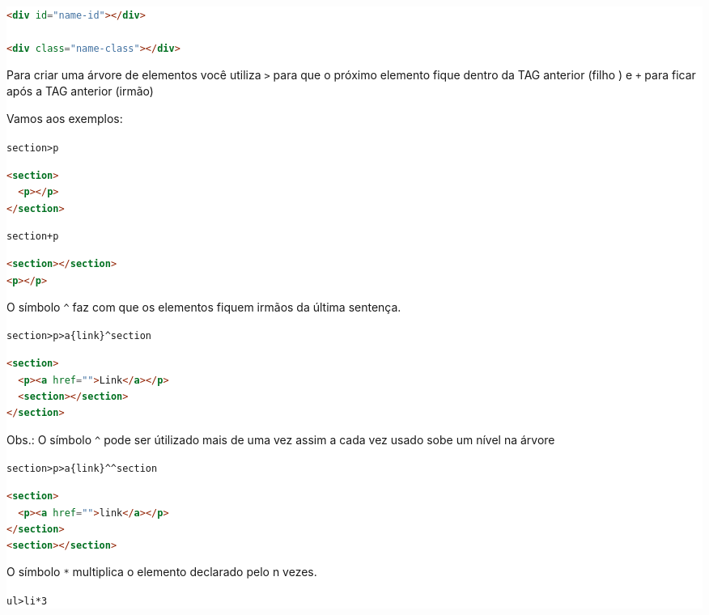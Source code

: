```html
<div id="name-id"></div>

<div class="name-class"></div>
```

Para criar uma árvore de elementos você utiliza `>` para que o próximo elemento
fique dentro da TAG anterior (filho ) e `+` para ficar após a TAG anterior
(irmão)

Vamos aos exemplos:

```html
section>p
```

```html
<section>
  <p></p>
</section>
```

```html
section+p
```

```html
<section></section>
<p></p>
```

O símbolo `^` faz com que os elementos fiquem irmãos da última sentença.

```html
section>p>a{link}^section
```

```html
<section>
  <p><a href="">Link</a></p>
  <section></section>
</section>
```

Obs.: O símbolo `^` pode ser útilizado mais de uma vez assim a cada vez usado
sobe um nível na árvore

```html
section>p>a{link}^^section
```

```html
<section>
  <p><a href="">link</a></p>
</section>
<section></section>
```

O símbolo `*` multiplica o elemento declarado pelo n vezes.

```html
ul>li*3
```
